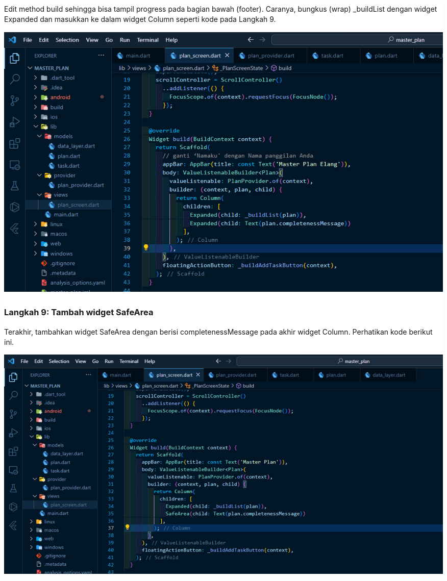 Edit method build sehingga bisa tampil progress pada bagian bawah (footer). Caranya, bungkus (wrap) _buildList dengan widget Expanded dan masukkan ke dalam widget Column seperti kode pada Langkah 9.

![Alt text](image-22.png)

### <b>Langkah 9: Tambah widget SafeArea</b>

Terakhir, tambahkan widget SafeArea dengan berisi completenessMessage pada akhir widget Column. Perhatikan kode berikut ini.

![Alt text](image-23.png)

